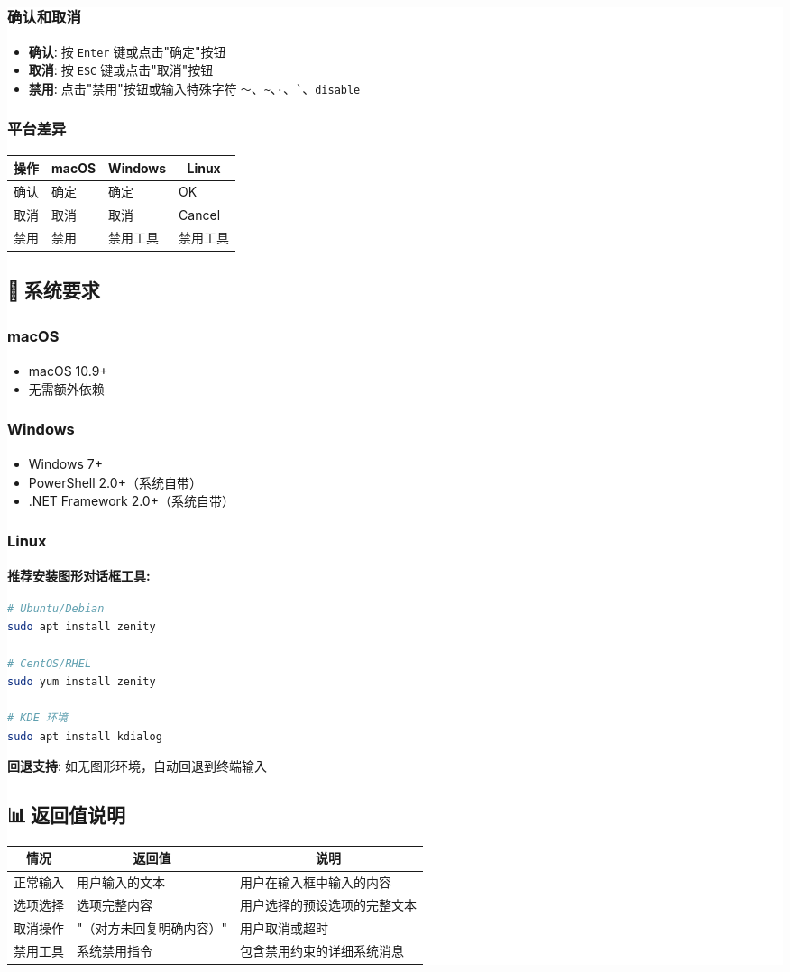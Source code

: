 ### 确认和取消
- **确认**: 按 `Enter` 键或点击"确定"按钮
- **取消**: 按 `ESC` 键或点击"取消"按钮
- **禁用**: 点击"禁用"按钮或输入特殊字符 `～`、`~`、`·`、`` ` ``、`disable`

### 平台差异
| 操作 | macOS | Windows | Linux |
|------|-------|---------|-------|
| 确认 | 确定 | 确定 | OK |
| 取消 | 取消 | 取消 | Cancel |
| 禁用 | 禁用 | 禁用工具 | 禁用工具 |

## 🔧 系统要求

### macOS
- macOS 10.9+ 
- 无需额外依赖

### Windows
- Windows 7+
- PowerShell 2.0+（系统自带）
- .NET Framework 2.0+（系统自带）

### Linux
**推荐安装图形对话框工具:**
```bash
# Ubuntu/Debian
sudo apt install zenity

# CentOS/RHEL
sudo yum install zenity

# KDE 环境
sudo apt install kdialog
```

**回退支持**: 如无图形环境，自动回退到终端输入

## 📊 返回值说明

| 情况 | 返回值 | 说明 |
|------|--------|------|
| 正常输入 | 用户输入的文本 | 用户在输入框中输入的内容 |
| 选项选择 | 选项完整内容 | 用户选择的预设选项的完整文本 |
| 取消操作 | "（对方未回复明确内容）" | 用户取消或超时 |
| 禁用工具 | 系统禁用指令 | 包含禁用约束的详细系统消息 |
